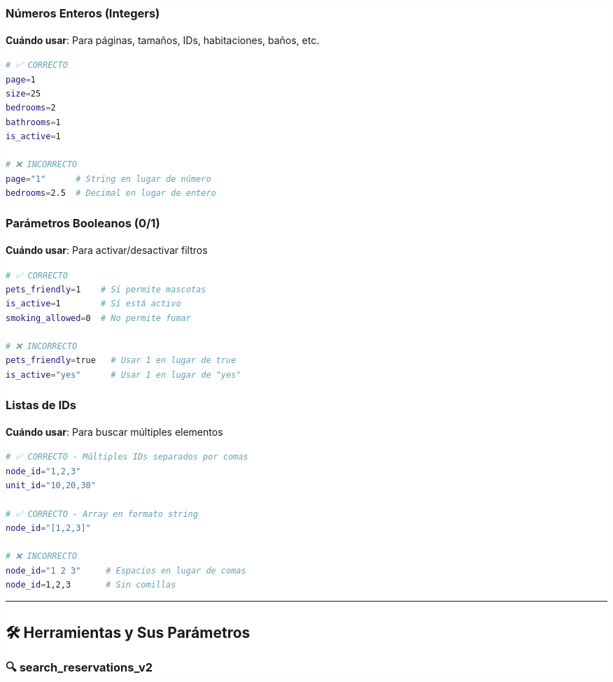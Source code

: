 ### Números Enteros (Integers)

**Cuándo usar**: Para páginas, tamaños, IDs, habitaciones, baños, etc.

```bash
# ✅ CORRECTO
page=1
size=25
bedrooms=2
bathrooms=1
is_active=1

# ❌ INCORRECTO
page="1"      # String en lugar de número
bedrooms=2.5  # Decimal en lugar de entero
```

### Parámetros Booleanos (0/1)

**Cuándo usar**: Para activar/desactivar filtros

```bash
# ✅ CORRECTO
pets_friendly=1    # Sí permite mascotas
is_active=1        # Sí está activo
smoking_allowed=0  # No permite fumar

# ❌ INCORRECTO
pets_friendly=true   # Usar 1 en lugar de true
is_active="yes"      # Usar 1 en lugar de "yes"
```

### Listas de IDs

**Cuándo usar**: Para buscar múltiples elementos

```bash
# ✅ CORRECTO - Múltiples IDs separados por comas
node_id="1,2,3"
unit_id="10,20,30"

# ✅ CORRECTO - Array en formato string
node_id="[1,2,3]"

# ❌ INCORRECTO
node_id="1 2 3"     # Espacios en lugar de comas
node_id=1,2,3       # Sin comillas
```

---

## 🛠️ Herramientas y Sus Parámetros

### 🔍 search_reservations_v2
